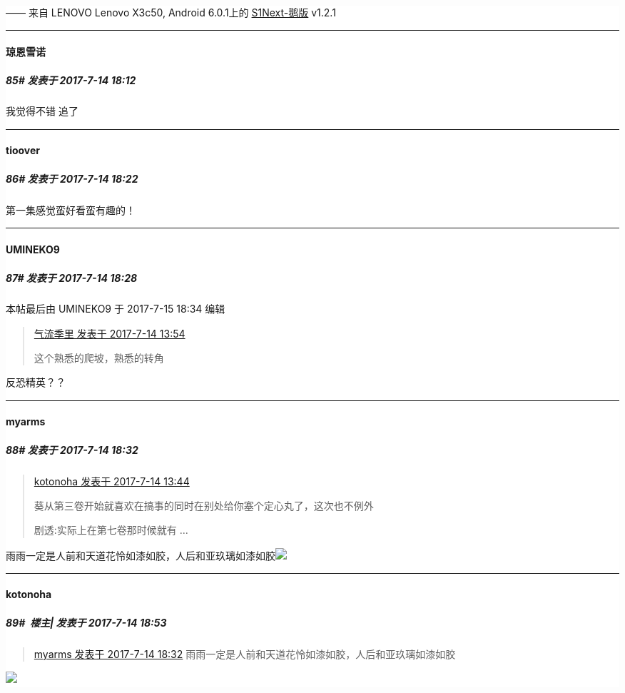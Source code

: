 —— 来自 LENOVO Lenovo X3c50, Android 6.0.1上的 [S1Next-鹅版](http://www.coolapk.com/apk/me.ykrank.s1next) v1.2.1


-----

####  琼恩雪诺  
##### 85#       发表于 2017-7-14 18:12


我觉得不错 追了


-----

####  tioover  
##### 86#       发表于 2017-7-14 18:22


第一集感觉蛮好看蛮有趣的！


-----

####  UMINEKO9  
##### 87#       发表于 2017-7-14 18:28


 本帖最后由 UMINEKO9 于 2017-7-15 18:34 编辑 
<blockquote><a href="httphttps://bbs.saraba1st.com/2b/forum.php?mod=redirect&amp;goto=findpost&amp;pid=36576983&amp;ptid=1504388" target="_blank">气流季里 发表于 2017-7-14 13:54</a>

这个熟悉的爬坡，熟悉的转角</blockquote>

反恐精英？？


-----

####  myarms  
##### 88#       发表于 2017-7-14 18:32


<blockquote><a href="httphttps://bbs.saraba1st.com/2b/forum.php?mod=redirect&amp;goto=findpost&amp;pid=36576891&amp;ptid=1504388" target="_blank">kotonoha 发表于 2017-7-14 13:44</a>

葵从第三卷开始就喜欢在搞事的同时在别处给你塞个定心丸了，这次也不例外

剧透:实际上在第七卷那时候就有 ...</blockquote>
雨雨一定是人前和天道花怜如漆如胶，人后和亚玖璃如漆如胶<img src="https://static.saraba1st.com/image/smiley/face2017/050.png" referrerpolicy="no-referrer">


-----

####  kotonoha  
##### 89#         楼主| 发表于 2017-7-14 18:53


<blockquote><a href="httphttps://bbs.saraba1st.com/2b/forum.php?mod=redirect&amp;goto=findpost&amp;pid=36579587&amp;ptid=1504388" target="_blank">myarms 发表于 2017-7-14 18:32</a>
雨雨一定是人前和天道花怜如漆如胶，人后和亚玖璃如漆如胶</blockquote>
<img src="http://wx2.sinaimg.cn/large/898ac585ly1fhjlzzcbdaj20xb0nkdl1.jpg" referrerpolicy="no-referrer">
